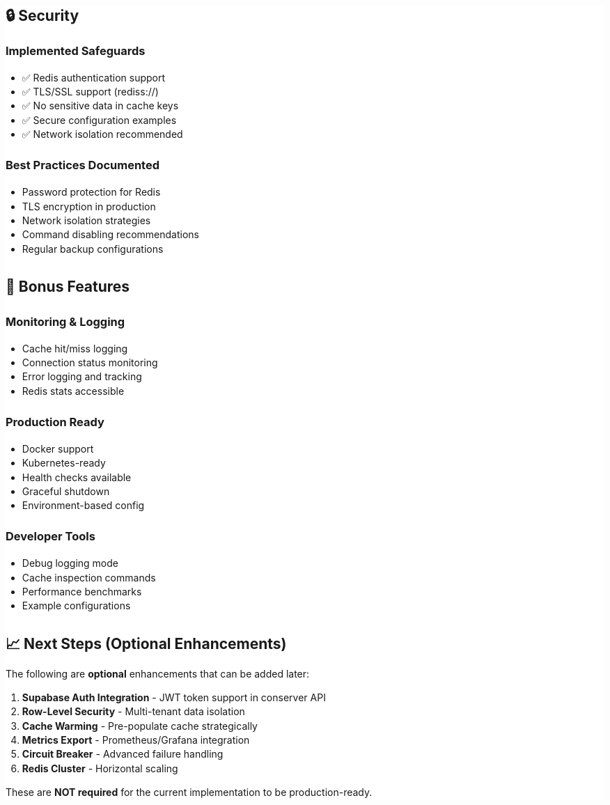 ## 🔒 Security

### Implemented Safeguards
- ✅ Redis authentication support
- ✅ TLS/SSL support (rediss://)
- ✅ No sensitive data in cache keys
- ✅ Secure configuration examples
- ✅ Network isolation recommended

### Best Practices Documented
- Password protection for Redis
- TLS encryption in production
- Network isolation strategies
- Command disabling recommendations
- Regular backup configurations

## 🎁 Bonus Features

### Monitoring & Logging
- Cache hit/miss logging
- Connection status monitoring
- Error logging and tracking
- Redis stats accessible

### Production Ready
- Docker support
- Kubernetes-ready
- Health checks available
- Graceful shutdown
- Environment-based config

### Developer Tools
- Debug logging mode
- Cache inspection commands
- Performance benchmarks
- Example configurations

## 📈 Next Steps (Optional Enhancements)

The following are **optional** enhancements that can be added later:

1. **Supabase Auth Integration** - JWT token support in conserver API
2. **Row-Level Security** - Multi-tenant data isolation
3. **Cache Warming** - Pre-populate cache strategically
4. **Metrics Export** - Prometheus/Grafana integration
5. **Circuit Breaker** - Advanced failure handling
6. **Redis Cluster** - Horizontal scaling

These are **NOT required** for the current implementation to be production-ready.
